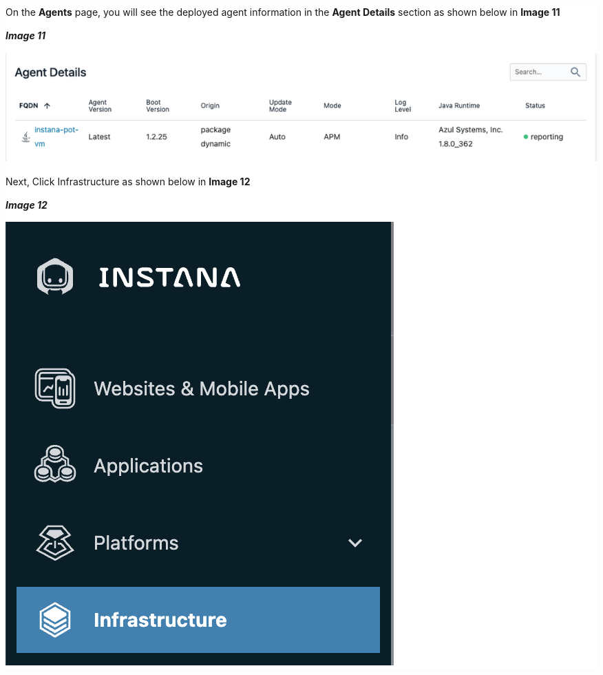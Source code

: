 On the **Agents** page, you will see the deployed agent information in the **Agent Details** section as shown below in **Image 11**

***Image 11***

![ipot_WAS_Agent](images/ipot_vm_agent.png)


Next, Click Infrastructure as shown below in **Image 12**

***Image 12***

![Infrastructure_view](images/Infrastructure_view.png)
